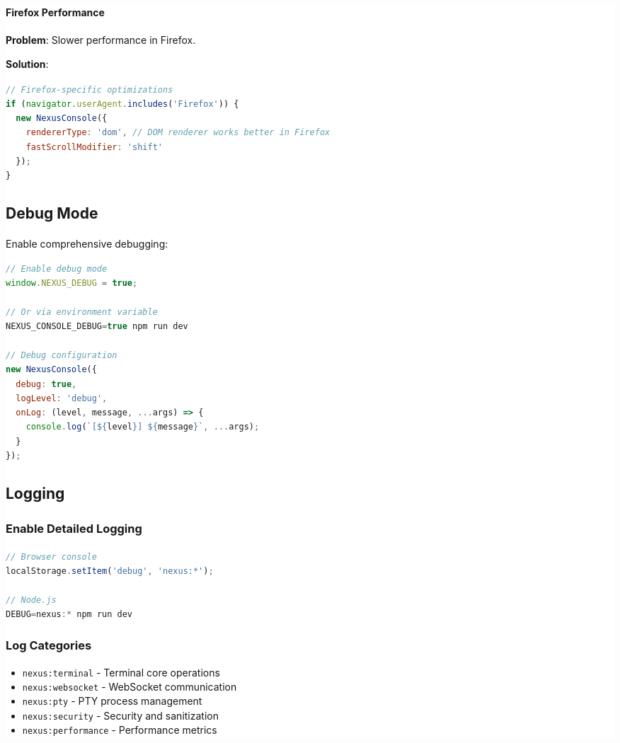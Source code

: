 #### Firefox Performance

**Problem**: Slower performance in Firefox.

**Solution**:
```javascript
// Firefox-specific optimizations
if (navigator.userAgent.includes('Firefox')) {
  new NexusConsole({
    rendererType: 'dom', // DOM renderer works better in Firefox
    fastScrollModifier: 'shift'
  });
}
```

## Debug Mode

Enable comprehensive debugging:

```javascript
// Enable debug mode
window.NEXUS_DEBUG = true;

// Or via environment variable
NEXUS_CONSOLE_DEBUG=true npm run dev

// Debug configuration
new NexusConsole({
  debug: true,
  logLevel: 'debug',
  onLog: (level, message, ...args) => {
    console.log(`[${level}] ${message}`, ...args);
  }
});
```

## Logging

### Enable Detailed Logging

```javascript
// Browser console
localStorage.setItem('debug', 'nexus:*');

// Node.js
DEBUG=nexus:* npm run dev
```

### Log Categories

- `nexus:terminal` - Terminal core operations
- `nexus:websocket` - WebSocket communication
- `nexus:pty` - PTY process management
- `nexus:security` - Security and sanitization
- `nexus:performance` - Performance metrics
